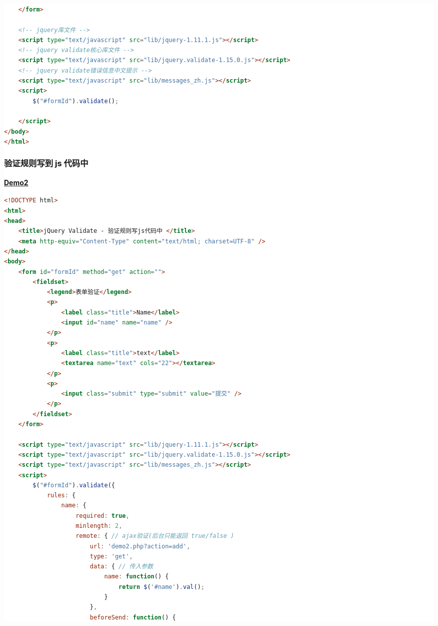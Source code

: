 ```html
    </form>

    <!-- jquery库文件 -->
    <script type="text/javascript" src="lib/jquery-1.11.1.js"></script>
    <!-- jquery validate核心库文件 -->
    <script type="text/javascript" src="lib/jquery.validate-1.15.0.js"></script>
    <!-- jquery validate错误信息中文提示 -->
    <script type="text/javascript" src="lib/messages_zh.js"></script>
    <script>
        $("#formId").validate();

    </script>
</body>
</html>
```

### 验证规则写到 js 代码中

**[Demo2](https://github.com/oldinaction/git/blob/master/jQuery-Plugin/jquery-validation/demo2.html)**

```html
<!DOCTYPE html>
<html>
<head>
    <title>jQuery Validate - 验证规则写js代码中 </title>
    <meta http-equiv="Content-Type" content="text/html; charset=UTF-8" />
</head>
<body>
    <form id="formId" method="get" action="">
        <fieldset>
            <legend>表单验证</legend>
            <p>
                <label class="title">Name</label>
                <input id="name" name="name" />
            </p>
            <p>
                <label class="title">text</label>
                <textarea name="text" cols="22"></textarea>
            </p>
            <p>
                <input class="submit" type="submit" value="提交" />
            </p>
        </fieldset>
    </form>

    <script type="text/javascript" src="lib/jquery-1.11.1.js"></script>
    <script type="text/javascript" src="lib/jquery.validate-1.15.0.js"></script>
    <script type="text/javascript" src="lib/messages_zh.js"></script>
    <script>
        $("#formId").validate({
            rules: {
                name: {
                    required: true,
                    minlength: 2,
                    remote: { // ajax验证(后台只能返回 true/false )
                        url: 'demo2.php?action=add',
                        type: 'get',
                        data: { // 传入参数
                            name: function() {
                                return $('#name').val();
                            }
                        },
                        beforeSend: function() {
```